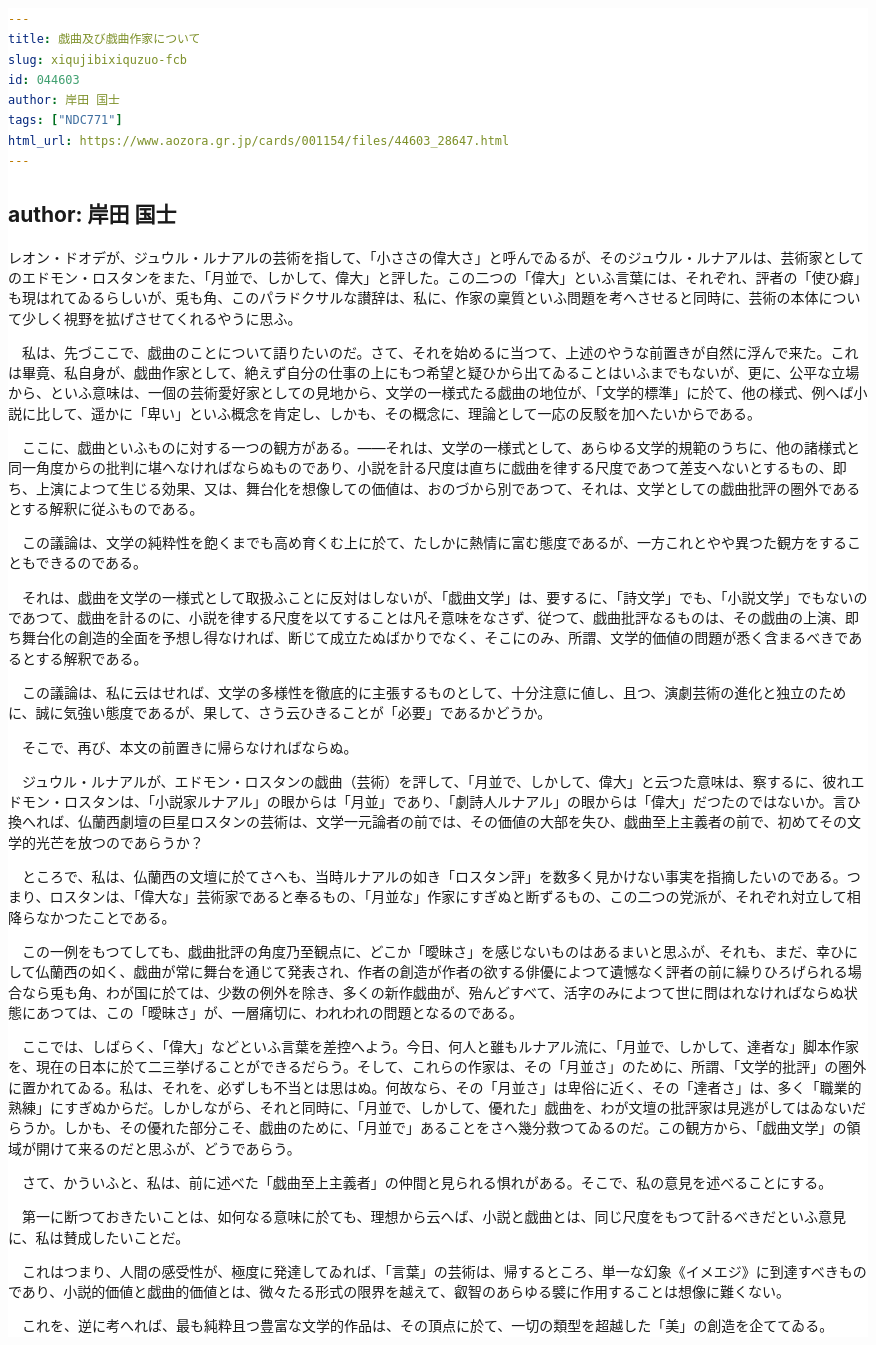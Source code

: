 ```yaml
---
title: 戯曲及び戯曲作家について
slug: xiqujibixiquzuo-fcb
id: 044603
author: 岸田 国士
tags: ["NDC771"]
html_url: https://www.aozora.gr.jp/cards/001154/files/44603_28647.html
---
```


## author: 岸田 国士

レオン・ドオデが、ジュウル・ルナアルの芸術を指して、「小ささの偉大さ」と呼んでゐるが、そのジュウル・ルナアルは、芸術家としてのエドモン・ロスタンをまた、「月並で、しかして、偉大」と評した。この二つの「偉大」といふ言葉には、それぞれ、評者の「使ひ癖」も現はれてゐるらしいが、兎も角、このパラドクサルな讃辞は、私に、作家の稟質といふ問題を考へさせると同時に、芸術の本体について少しく視野を拡げさせてくれるやうに思ふ。

　私は、先づここで、戯曲のことについて語りたいのだ。さて、それを始めるに当つて、上述のやうな前置きが自然に浮んで来た。これは畢竟、私自身が、戯曲作家として、絶えず自分の仕事の上にもつ希望と疑ひから出てゐることはいふまでもないが、更に、公平な立場から、といふ意味は、一個の芸術愛好家としての見地から、文学の一様式たる戯曲の地位が、「文学的標準」に於て、他の様式、例へば小説に比して、遥かに「卑い」といふ概念を肯定し、しかも、その概念に、理論として一応の反駁を加へたいからである。

　ここに、戯曲といふものに対する一つの観方がある。――それは、文学の一様式として、あらゆる文学的規範のうちに、他の諸様式と同一角度からの批判に堪へなければならぬものであり、小説を計る尺度は直ちに戯曲を律する尺度であつて差支へないとするもの、即ち、上演によつて生じる効果、又は、舞台化を想像しての価値は、おのづから別であつて、それは、文学としての戯曲批評の圏外であるとする解釈に従ふものである。

　この議論は、文学の純粋性を飽くまでも高め育くむ上に於て、たしかに熱情に富む態度であるが、一方これとやや異つた観方をすることもできるのである。

　それは、戯曲を文学の一様式として取扱ふことに反対はしないが、「戯曲文学」は、要するに、「詩文学」でも、「小説文学」でもないのであつて、戯曲を計るのに、小説を律する尺度を以てすることは凡そ意味をなさず、従つて、戯曲批評なるものは、その戯曲の上演、即ち舞台化の創造的全面を予想し得なければ、断じて成立たぬばかりでなく、そこにのみ、所謂、文学的価値の問題が悉く含まるべきであるとする解釈である。

　この議論は、私に云はせれば、文学の多様性を徹底的に主張するものとして、十分注意に値し、且つ、演劇芸術の進化と独立のために、誠に気強い態度であるが、果して、さう云ひきることが「必要」であるかどうか。

　そこで、再び、本文の前置きに帰らなければならぬ。

　ジュウル・ルナアルが、エドモン・ロスタンの戯曲（芸術）を評して、「月並で、しかして、偉大」と云つた意味は、察するに、彼れエドモン・ロスタンは、「小説家ルナアル」の眼からは「月並」であり、「劇詩人ルナアル」の眼からは「偉大」だつたのではないか。言ひ換へれば、仏蘭西劇壇の巨星ロスタンの芸術は、文学一元論者の前では、その価値の大部を失ひ、戯曲至上主義者の前で、初めてその文学的光芒を放つのであらうか？

　ところで、私は、仏蘭西の文壇に於てさへも、当時ルナアルの如き「ロスタン評」を数多く見かけない事実を指摘したいのである。つまり、ロスタンは、「偉大な」芸術家であると奉るもの、「月並な」作家にすぎぬと断ずるもの、この二つの党派が、それぞれ対立して相降らなかつたことである。

　この一例をもつてしても、戯曲批評の角度乃至観点に、どこか「曖昧さ」を感じないものはあるまいと思ふが、それも、まだ、幸ひにして仏蘭西の如く、戯曲が常に舞台を通じて発表され、作者の創造が作者の欲する俳優によつて遺憾なく評者の前に繰りひろげられる場合なら兎も角、わが国に於ては、少数の例外を除き、多くの新作戯曲が、殆んどすべて、活字のみによつて世に問はれなければならぬ状態にあつては、この「曖昧さ」が、一層痛切に、われわれの問題となるのである。

　ここでは、しばらく、「偉大」などといふ言葉を差控へよう。今日、何人と雖もルナアル流に、「月並で、しかして、達者な」脚本作家を、現在の日本に於て二三挙げることができるだらう。そして、これらの作家は、その「月並さ」のために、所謂、「文学的批評」の圏外に置かれてゐる。私は、それを、必ずしも不当とは思はぬ。何故なら、その「月並さ」は卑俗に近く、その「達者さ」は、多く「職業的熟練」にすぎぬからだ。しかしながら、それと同時に、「月並で、しかして、優れた」戯曲を、わが文壇の批評家は見逃がしてはゐないだらうか。しかも、その優れた部分こそ、戯曲のために、「月並で」あることをさへ幾分救つてゐるのだ。この観方から、「戯曲文学」の領域が開けて来るのだと思ふが、どうであらう。

　さて、かういふと、私は、前に述べた「戯曲至上主義者」の仲間と見られる惧れがある。そこで、私の意見を述べることにする。

　第一に断つておきたいことは、如何なる意味に於ても、理想から云へば、小説と戯曲とは、同じ尺度をもつて計るべきだといふ意見に、私は賛成したいことだ。

　これはつまり、人間の感受性が、極度に発達してゐれば、「言葉」の芸術は、帰するところ、単一な幻象《イメエジ》に到達すべきものであり、小説的価値と戯曲的価値とは、微々たる形式の限界を越えて、叡智のあらゆる襞に作用することは想像に難くない。

　これを、逆に考へれば、最も純粋且つ豊富な文学的作品は、その頂点に於て、一切の類型を超越した「美」の創造を企ててゐる。
